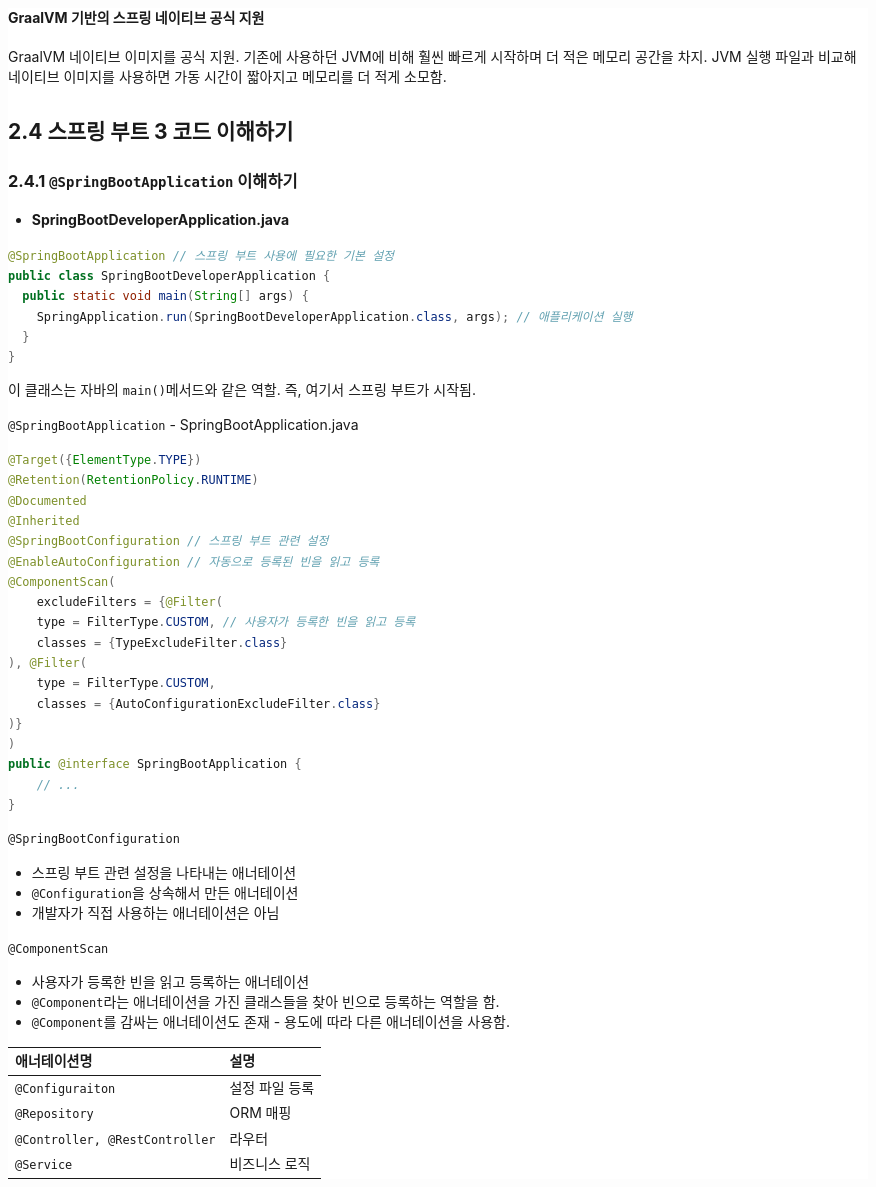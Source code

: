 #### GraalVM 기반의 스프링 네이티브 공식 지원
GraalVM 네이티브 이미지를 공식 지원. 기존에 사용하던 JVM에 비해 훨씬 빠르게 시작하며 더 적은 메모리 공간을 차지. JVM 실행 파일과 비교해 네이티브 이미지를 사용하면 가동 시간이 짧아지고 메모리를 더 적게 소모함.

## 2.4 스프링 부트 3 코드 이해하기

### 2.4.1 `@SpringBootApplication` 이해하기
- **SpringBootDeveloperApplication.java**

```java
@SpringBootApplication // 스프링 부트 사용에 필요한 기본 설정
public class SpringBootDeveloperApplication {
  public static void main(String[] args) {
    SpringApplication.run(SpringBootDeveloperApplication.class, args); // 애플리케이션 실행
  }
}
```
이 클래스는 자바의 `main()`메서드와 같은 역할. 즉, 여기서 스프링 부트가 시작됨.

`@SpringBootApplication` - SpringBootApplication.java
```java
@Target({ElementType.TYPE})
@Retention(RetentionPolicy.RUNTIME)
@Documented
@Inherited
@SpringBootConfiguration // 스프링 부트 관련 설정
@EnableAutoConfiguration // 자동으로 등록된 빈을 읽고 등록
@ComponentScan(
    excludeFilters = {@Filter(
    type = FilterType.CUSTOM, // 사용자가 등록한 빈을 읽고 등록
    classes = {TypeExcludeFilter.class}
), @Filter(
    type = FilterType.CUSTOM,
    classes = {AutoConfigurationExcludeFilter.class}
)}
)
public @interface SpringBootApplication {
    // ...
}
```
`@SpringBootConfiguration`
- 스프링 부트 관련 설정을 나타내는 애너테이션
- `@Configuration`을 상속해서 만든 애너테이션
- 개발자가 직접 사용하는 애너테이션은 아님

`@ComponentScan`
- 사용자가 등록한 빈을 읽고 등록하는 애너테이션
- `@Component`라는 애너테이션을 가진 클래스들을 찾아 빈으로 등록하는 역할을 함.
- `@Component`를 감싸는 애너테이션도 존재 - 용도에 따라 다른 애너테이션을 사용함.

| 애너테이션명 | 설명 |
| :--- | :--- |
| `@Configuraiton` | 설정 파일 등록 |
| `@Repository` | ORM 매핑 |
| `@Controller, @RestController` | 라우터 |
| `@Service` | 비즈니스 로직 |
